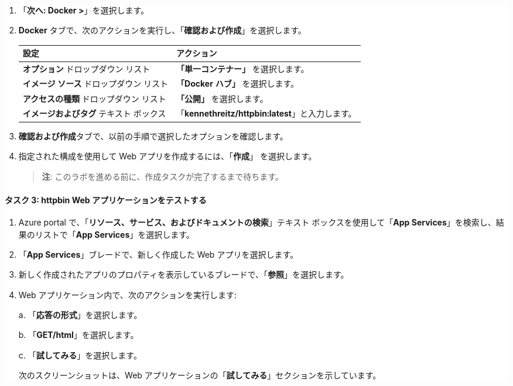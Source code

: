 
1.  「**次へ: Docker >**」を選択します。

1.  **Docker** タブで、次のアクションを実行し、「**確認および作成**」を選択します。

    | 設定                         | アクション                                     |
    | ------------------------------- | ------------------------------------------ |
    | **オプション** ドロップダウン リスト      | **「単一コンテナー」** を選択します。           |
    | **イメージ ソース** ドロップダウン リスト | **「Docker ハブ」** を選択します。                 |
    | **アクセスの種類** ドロップダウン リスト  | **「公開」** を選択します。                  |
    | **イメージおよびタグ** テキスト ボックス      | 「**kennethreitz/httpbin:latest**」と入力します。 |

1.  **確認および作成**タブで、以前の手順で選択したオプションを確認します。

1.  指定された構成を使用して Web アプリを作成するには、「**作成**」 を選択します。

    > **注**: このラボを進める前に、作成タスクが完了するまで待ちます。

#### タスク 3: httpbin Web アプリケーションをテストする

1.  Azure portal で、「**リソース、サービス、およびドキュメントの検索**」テキスト ボックスを使用して「**App Services**」を検索し、結果のリストで「**App Services**」を選択します。

1.  「**App Services**」ブレードで、新しく作成した Web アプリを選択します。

1.  新しく作成されたアプリのプロパティを表示しているブレードで、「**参照**」を選択します。

1.  Web アプリケーション内で、次のアクションを実行します:

    a. 「**応答の形式**」を選択します。

    b. 「**GET/html**」を選択します。

    c. 「**試してみる**」を選択します。

    次のスクリーンショットは、Web アプリケーションの「**試してみる**」セクションを示しています。
